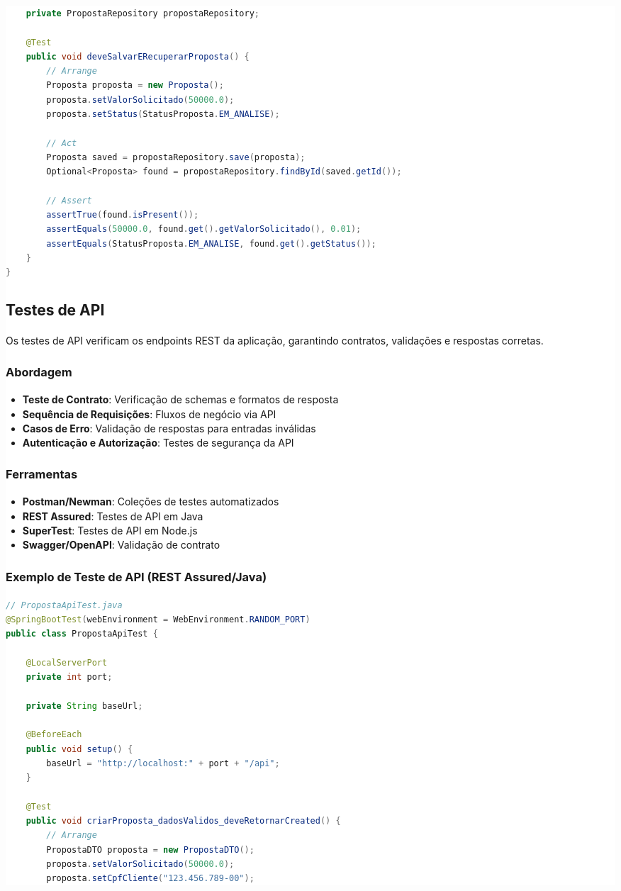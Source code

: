 ```java
    private PropostaRepository propostaRepository;

    @Test
    public void deveSalvarERecuperarProposta() {
        // Arrange
        Proposta proposta = new Proposta();
        proposta.setValorSolicitado(50000.0);
        proposta.setStatus(StatusProposta.EM_ANALISE);

        // Act
        Proposta saved = propostaRepository.save(proposta);
        Optional<Proposta> found = propostaRepository.findById(saved.getId());

        // Assert
        assertTrue(found.isPresent());
        assertEquals(50000.0, found.get().getValorSolicitado(), 0.01);
        assertEquals(StatusProposta.EM_ANALISE, found.get().getStatus());
    }
}
```

## Testes de API

Os testes de API verificam os endpoints REST da aplicação, garantindo contratos, validações e respostas corretas.

### Abordagem

- **Teste de Contrato**: Verificação de schemas e formatos de resposta
- **Sequência de Requisições**: Fluxos de negócio via API
- **Casos de Erro**: Validação de respostas para entradas inválidas
- **Autenticação e Autorização**: Testes de segurança da API

### Ferramentas

- **Postman/Newman**: Coleções de testes automatizados
- **REST Assured**: Testes de API em Java
- **SuperTest**: Testes de API em Node.js
- **Swagger/OpenAPI**: Validação de contrato

### Exemplo de Teste de API (REST Assured/Java)

```java
// PropostaApiTest.java
@SpringBootTest(webEnvironment = WebEnvironment.RANDOM_PORT)
public class PropostaApiTest {

    @LocalServerPort
    private int port;

    private String baseUrl;

    @BeforeEach
    public void setup() {
        baseUrl = "http://localhost:" + port + "/api";
    }

    @Test
    public void criarProposta_dadosValidos_deveRetornarCreated() {
        // Arrange
        PropostaDTO proposta = new PropostaDTO();
        proposta.setValorSolicitado(50000.0);
        proposta.setCpfCliente("123.456.789-00");

```